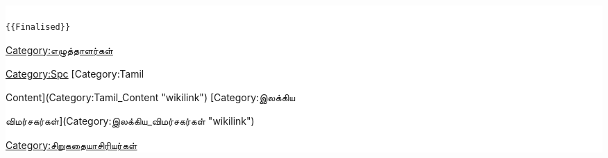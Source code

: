
```{=mediawiki}

{{Finalised}}

```

[Category:எழுத்தாளர்கள்](Category:எழுத்தாளர்கள் "wikilink")

[Category:Spc](Category:Spc "wikilink") [Category:Tamil

Content](Category:Tamil_Content "wikilink") [Category:இலக்கிய

விமர்சகர்கள்](Category:இலக்கிய_விமர்சகர்கள் "wikilink")

[Category:சிறுகதையாசிரியர்கள்](Category:சிறுகதையாசிரியர்கள் "wikilink")


